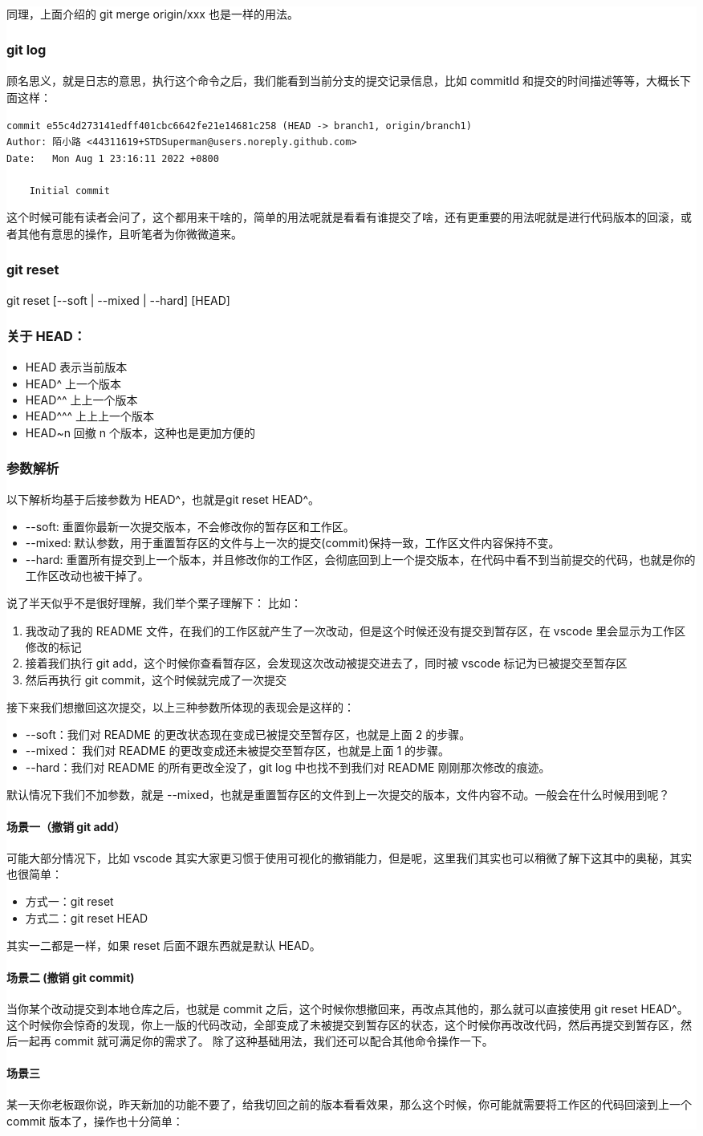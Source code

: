 同理，上面介绍的 git merge origin/xxx 也是一样的用法。

### git log

顾名思义，就是日志的意思，执行这个命令之后，我们能看到当前分支的提交记录信息，比如 commitId 和提交的时间描述等等，大概长下面这样：

```
commit e55c4d273141edff401cbc6642fe21e14681c258 (HEAD -> branch1, origin/branch1)
Author: 陌小路 <44311619+STDSuperman@users.noreply.github.com>
Date:   Mon Aug 1 23:16:11 2022 +0800

    Initial commit
```
这个时候可能有读者会问了，这个都用来干啥的，简单的用法呢就是看看有谁提交了啥，还有更重要的用法呢就是进行代码版本的回滚，或者其他有意思的操作，且听笔者为你微微道来。

### git reset

git reset [--soft | --mixed | --hard] [HEAD]

### 关于 HEAD：

- HEAD 表示当前版本
- HEAD^ 上一个版本
- HEAD^^ 上上一个版本
- HEAD^^^ 上上上一个版本
- HEAD~n 回撤 n 个版本，这种也是更加方便的

### 参数解析
以下解析均基于后接参数为 HEAD^，也就是git reset HEAD^。

- --soft: 重置你最新一次提交版本，不会修改你的暂存区和工作区。
- --mixed: 默认参数，用于重置暂存区的文件与上一次的提交(commit)保持一致，工作区文件内容保持不变。
- --hard: 重置所有提交到上一个版本，并且修改你的工作区，会彻底回到上一个提交版本，在代码中看不到当前提交的代码，也就是你的工作区改动也被干掉了。

说了半天似乎不是很好理解，我们举个栗子理解下：
比如：

1. 我改动了我的 README 文件，在我们的工作区就产生了一次改动，但是这个时候还没有提交到暂存区，在 vscode 里会显示为工作区修改的标记
2. 接着我们执行 git add，这个时候你查看暂存区，会发现这次改动被提交进去了，同时被 vscode 标记为已被提交至暂存区
3. 然后再执行 git commit，这个时候就完成了一次提交

接下来我们想撤回这次提交，以上三种参数所体现的表现会是这样的：

- --soft：我们对 README 的更改状态现在变成已被提交至暂存区，也就是上面 2 的步骤。
- --mixed： 我们对 README 的更改变成还未被提交至暂存区，也就是上面 1 的步骤。
- --hard：我们对 README 的所有更改全没了，git log 中也找不到我们对 README 刚刚那次修改的痕迹。

默认情况下我们不加参数，就是 --mixed，也就是重置暂存区的文件到上一次提交的版本，文件内容不动。一般会在什么时候用到呢？
#### 场景一（撤销 git add）
可能大部分情况下，比如 vscode 其实大家更习惯于使用可视化的撤销能力，但是呢，这里我们其实也可以稍微了解下这其中的奥秘，其实也很简单：

- 方式一：git reset
- 方式二：git reset HEAD

其实一二都是一样，如果 reset 后面不跟东西就是默认 HEAD。
#### 场景二 (撤销 git commit)
当你某个改动提交到本地仓库之后，也就是 commit 之后，这个时候你想撤回来，再改点其他的，那么就可以直接使用 git reset HEAD^。这个时候你会惊奇的发现，你上一版的代码改动，全部变成了未被提交到暂存区的状态，这个时候你再改改代码，然后再提交到暂存区，然后一起再 commit 就可满足你的需求了。
除了这种基础用法，我们还可以配合其他命令操作一下。
#### 场景三
某一天你老板跟你说，昨天新加的功能不要了，给我切回之前的版本看看效果，那么这个时候，你可能就需要将工作区的代码回滚到上一个 commit 版本了，操作也十分简单：
